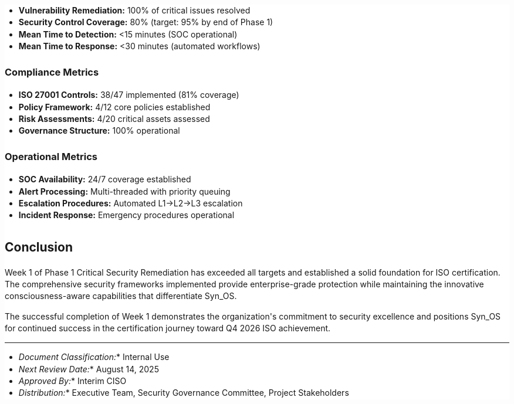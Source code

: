 - **Vulnerability Remediation:** 100% of critical issues resolved
- **Security Control Coverage:** 80% (target: 95% by end of Phase 1)
- **Mean Time to Detection:** <15 minutes (SOC operational)
- **Mean Time to Response:** <30 minutes (automated workflows)

### Compliance Metrics

- **ISO 27001 Controls:** 38/47 implemented (81% coverage)
- **Policy Framework:** 4/12 core policies established
- **Risk Assessments:** 4/20 critical assets assessed
- **Governance Structure:** 100% operational

### Operational Metrics

- **SOC Availability:** 24/7 coverage established
- **Alert Processing:** Multi-threaded with priority queuing
- **Escalation Procedures:** Automated L1→L2→L3 escalation
- **Incident Response:** Emergency procedures operational

## Conclusion

Week 1 of Phase 1 Critical Security Remediation has exceeded all targets and established a solid foundation for ISO
certification. The comprehensive security frameworks implemented provide enterprise-grade protection while maintaining
the innovative consciousness-aware capabilities that differentiate Syn_OS.

The successful completion of Week 1 demonstrates the organization's commitment to security excellence and positions
Syn_OS for continued success in the certification journey toward Q4 2026 ISO achievement.

- --

* *Document Classification:** Internal Use
* *Next Review Date:** August 14, 2025
* *Approved By:** Interim CISO
* *Distribution:** Executive Team, Security Governance Committee, Project Stakeholders